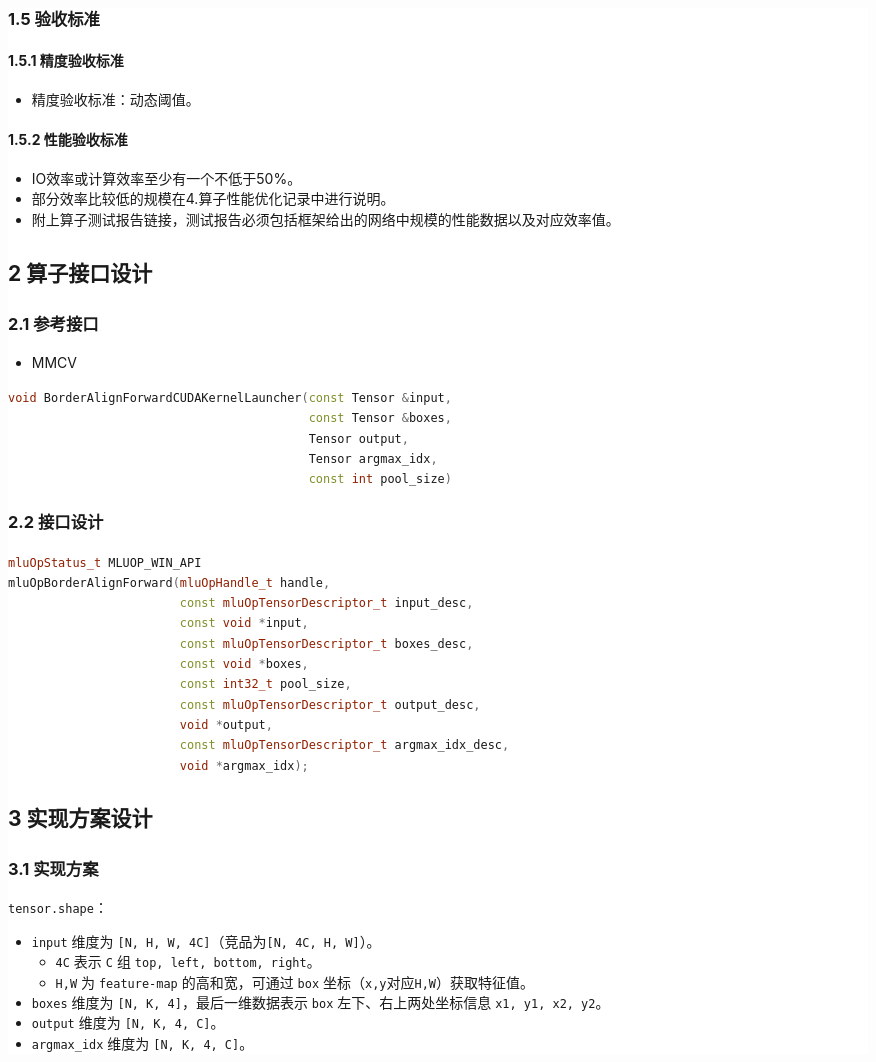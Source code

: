 ### 1.5 验收标准

#### 1.5.1 精度验收标准

- 精度验收标准：动态阈值。

#### 1.5.2 性能验收标准

- IO效率或计算效率至少有一个不低于50%。
- 部分效率比较低的规模在4.算子性能优化记录中进行说明。
- 附上算子测试报告链接，测试报告必须包括框架给出的网络中规模的性能数据以及对应效率值。

## 2 算子接口设计

### 2.1 参考接口

- MMCV

```c++
void BorderAlignForwardCUDAKernelLauncher(const Tensor &input,
                                          const Tensor &boxes,
                                          Tensor output,
                                          Tensor argmax_idx,
                                          const int pool_size)

```
### 2.2 接口设计

```c++
mluOpStatus_t MLUOP_WIN_API
mluOpBorderAlignForward(mluOpHandle_t handle,
                        const mluOpTensorDescriptor_t input_desc,
                        const void *input,
                        const mluOpTensorDescriptor_t boxes_desc,
                        const void *boxes,
                        const int32_t pool_size,
                        const mluOpTensorDescriptor_t output_desc,
                        void *output,
                        const mluOpTensorDescriptor_t argmax_idx_desc,
                        void *argmax_idx);
```
## 3 实现方案设计

### 3.1 实现方案

`tensor.shape`：
- `input` 维度为 `[N, H, W, 4C]`（竞品为`[N, 4C, H, W]`）。
  - `4C` 表示 `C` 组 `top, left, bottom, right`。
  - `H,W` 为 `feature-map` 的高和宽，可通过 `box` 坐标（`x,y`对应`H,W`）获取特征值。
- `boxes` 维度为 `[N, K, 4]`，最后一维数据表示 `box` 左下、右上两处坐标信息 `x1, y1, x2, y2`。
- `output` 维度为 `[N, K, 4, C]`。
- `argmax_idx` 维度为 `[N, K, 4, C]`。
